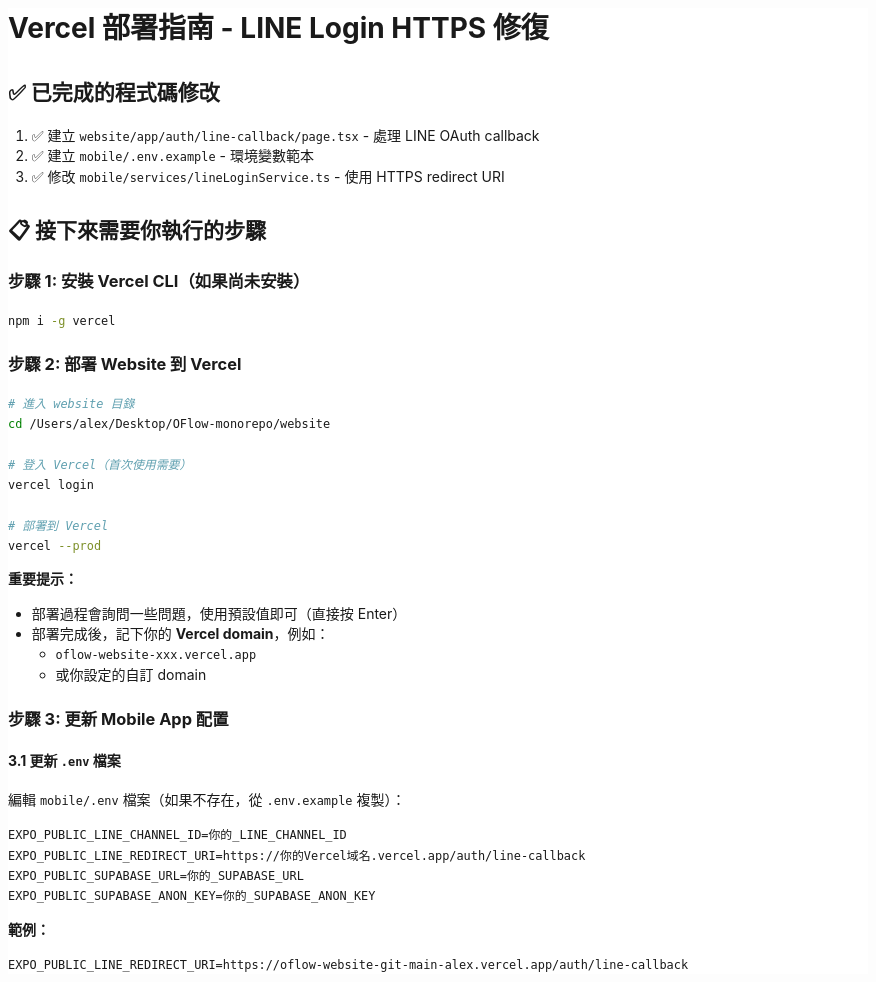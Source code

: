 # Vercel 部署指南 - LINE Login HTTPS 修復

## ✅ 已完成的程式碼修改

1. ✅ 建立 `website/app/auth/line-callback/page.tsx` - 處理 LINE OAuth callback
2. ✅ 建立 `mobile/.env.example` - 環境變數範本
3. ✅ 修改 `mobile/services/lineLoginService.ts` - 使用 HTTPS redirect URI

## 📋 接下來需要你執行的步驟

### 步驟 1: 安裝 Vercel CLI（如果尚未安裝）

```bash
npm i -g vercel
```

### 步驟 2: 部署 Website 到 Vercel

```bash
# 進入 website 目錄
cd /Users/alex/Desktop/OFlow-monorepo/website

# 登入 Vercel（首次使用需要）
vercel login

# 部署到 Vercel
vercel --prod
```

**重要提示：**

- 部署過程會詢問一些問題，使用預設值即可（直接按 Enter）
- 部署完成後，記下你的 **Vercel domain**，例如：
  - `oflow-website-xxx.vercel.app`
  - 或你設定的自訂 domain

### 步驟 3: 更新 Mobile App 配置

#### 3.1 更新 `.env` 檔案

編輯 `mobile/.env` 檔案（如果不存在，從 `.env.example` 複製）：

```env
EXPO_PUBLIC_LINE_CHANNEL_ID=你的_LINE_CHANNEL_ID
EXPO_PUBLIC_LINE_REDIRECT_URI=https://你的Vercel域名.vercel.app/auth/line-callback
EXPO_PUBLIC_SUPABASE_URL=你的_SUPABASE_URL
EXPO_PUBLIC_SUPABASE_ANON_KEY=你的_SUPABASE_ANON_KEY
```

**範例：**

```env
EXPO_PUBLIC_LINE_REDIRECT_URI=https://oflow-website-git-main-alex.vercel.app/auth/line-callback
```
